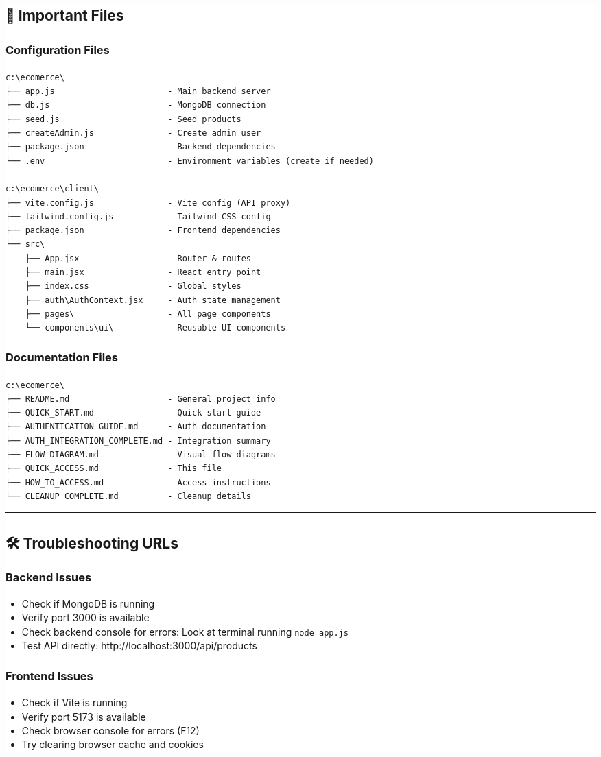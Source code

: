 
## 📂 Important Files

### Configuration Files
```
c:\ecomerce\
├── app.js                       - Main backend server
├── db.js                        - MongoDB connection
├── seed.js                      - Seed products
├── createAdmin.js               - Create admin user
├── package.json                 - Backend dependencies
└── .env                         - Environment variables (create if needed)

c:\ecomerce\client\
├── vite.config.js               - Vite config (API proxy)
├── tailwind.config.js           - Tailwind CSS config
├── package.json                 - Frontend dependencies
└── src\
    ├── App.jsx                  - Router & routes
    ├── main.jsx                 - React entry point
    ├── index.css                - Global styles
    ├── auth\AuthContext.jsx     - Auth state management
    ├── pages\                   - All page components
    └── components\ui\           - Reusable UI components
```

### Documentation Files
```
c:\ecomerce\
├── README.md                    - General project info
├── QUICK_START.md               - Quick start guide
├── AUTHENTICATION_GUIDE.md      - Auth documentation
├── AUTH_INTEGRATION_COMPLETE.md - Integration summary
├── FLOW_DIAGRAM.md              - Visual flow diagrams
├── QUICK_ACCESS.md              - This file
├── HOW_TO_ACCESS.md             - Access instructions
└── CLEANUP_COMPLETE.md          - Cleanup details
```

---

## 🛠️ Troubleshooting URLs

### Backend Issues
- Check if MongoDB is running
- Verify port 3000 is available
- Check backend console for errors: Look at terminal running `node app.js`
- Test API directly: http://localhost:3000/api/products

### Frontend Issues
- Check if Vite is running
- Verify port 5173 is available
- Check browser console for errors (F12)
- Try clearing browser cache and cookies
